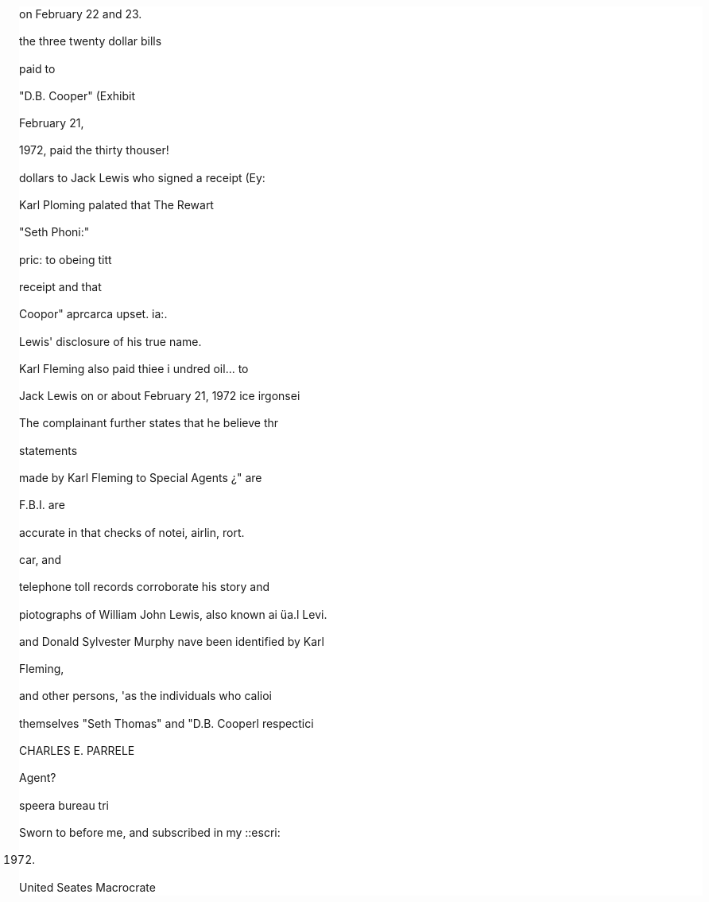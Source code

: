 on February 22 and 23.

the three twenty dollar bills

paid to

"D.B. Cooper" (Exhibit

February 21,

1972, paid the thirty thouser!

dollars to Jack Lewis who signed a receipt (Ey:

Karl Ploming palated that The Rewart

"Seth Phoni:"

pric: to obeing titt

receipt and that

Coopor" aprcarca upset. ia:.

Lewis' disclosure of his true name.

Karl Fleming also paid thiee i undred oil... to

Jack Lewis on or about February 21, 1972 ice irgonsei

The complainant further states that he believe thr

statements

made by Karl Fleming to Special Agents ¿" are

F.B.I. are

accurate in that checks of notei, airlin, rort.

car, and

telephone toll records corroborate his story and

piotographs of William John Lewis, also known ai üa.l Levi.

and Donald Sylvester Murphy nave been identified by Karl

Fleming,

and other persons, 'as the individuals who calioi

themselves "Seth Thomas" and "D.B. Cooperl respectici

CHARLES E. PARRELE

Agent?

speera bureau tri

Sworn to before me, and subscribed in my ::escri:

1972.

United Seates Macrocrate
